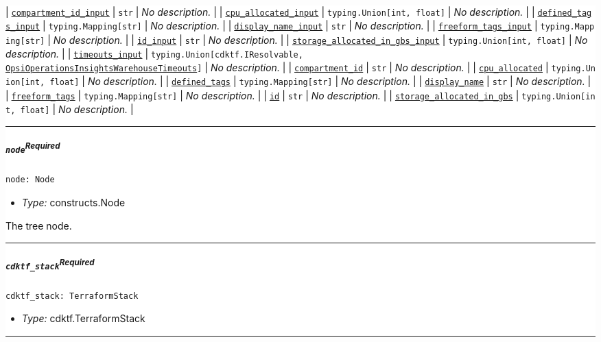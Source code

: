 | <code><a href="#rhizo-co-terraform-provider-oci.opsiOperationsInsightsWarehouse.OpsiOperationsInsightsWarehouse.property.compartmentIdInput">compartment_id_input</a></code> | <code>str</code> | *No description.* |
| <code><a href="#rhizo-co-terraform-provider-oci.opsiOperationsInsightsWarehouse.OpsiOperationsInsightsWarehouse.property.cpuAllocatedInput">cpu_allocated_input</a></code> | <code>typing.Union[int, float]</code> | *No description.* |
| <code><a href="#rhizo-co-terraform-provider-oci.opsiOperationsInsightsWarehouse.OpsiOperationsInsightsWarehouse.property.definedTagsInput">defined_tags_input</a></code> | <code>typing.Mapping[str]</code> | *No description.* |
| <code><a href="#rhizo-co-terraform-provider-oci.opsiOperationsInsightsWarehouse.OpsiOperationsInsightsWarehouse.property.displayNameInput">display_name_input</a></code> | <code>str</code> | *No description.* |
| <code><a href="#rhizo-co-terraform-provider-oci.opsiOperationsInsightsWarehouse.OpsiOperationsInsightsWarehouse.property.freeformTagsInput">freeform_tags_input</a></code> | <code>typing.Mapping[str]</code> | *No description.* |
| <code><a href="#rhizo-co-terraform-provider-oci.opsiOperationsInsightsWarehouse.OpsiOperationsInsightsWarehouse.property.idInput">id_input</a></code> | <code>str</code> | *No description.* |
| <code><a href="#rhizo-co-terraform-provider-oci.opsiOperationsInsightsWarehouse.OpsiOperationsInsightsWarehouse.property.storageAllocatedInGbsInput">storage_allocated_in_gbs_input</a></code> | <code>typing.Union[int, float]</code> | *No description.* |
| <code><a href="#rhizo-co-terraform-provider-oci.opsiOperationsInsightsWarehouse.OpsiOperationsInsightsWarehouse.property.timeoutsInput">timeouts_input</a></code> | <code>typing.Union[cdktf.IResolvable, <a href="#rhizo-co-terraform-provider-oci.opsiOperationsInsightsWarehouse.OpsiOperationsInsightsWarehouseTimeouts">OpsiOperationsInsightsWarehouseTimeouts</a>]</code> | *No description.* |
| <code><a href="#rhizo-co-terraform-provider-oci.opsiOperationsInsightsWarehouse.OpsiOperationsInsightsWarehouse.property.compartmentId">compartment_id</a></code> | <code>str</code> | *No description.* |
| <code><a href="#rhizo-co-terraform-provider-oci.opsiOperationsInsightsWarehouse.OpsiOperationsInsightsWarehouse.property.cpuAllocated">cpu_allocated</a></code> | <code>typing.Union[int, float]</code> | *No description.* |
| <code><a href="#rhizo-co-terraform-provider-oci.opsiOperationsInsightsWarehouse.OpsiOperationsInsightsWarehouse.property.definedTags">defined_tags</a></code> | <code>typing.Mapping[str]</code> | *No description.* |
| <code><a href="#rhizo-co-terraform-provider-oci.opsiOperationsInsightsWarehouse.OpsiOperationsInsightsWarehouse.property.displayName">display_name</a></code> | <code>str</code> | *No description.* |
| <code><a href="#rhizo-co-terraform-provider-oci.opsiOperationsInsightsWarehouse.OpsiOperationsInsightsWarehouse.property.freeformTags">freeform_tags</a></code> | <code>typing.Mapping[str]</code> | *No description.* |
| <code><a href="#rhizo-co-terraform-provider-oci.opsiOperationsInsightsWarehouse.OpsiOperationsInsightsWarehouse.property.id">id</a></code> | <code>str</code> | *No description.* |
| <code><a href="#rhizo-co-terraform-provider-oci.opsiOperationsInsightsWarehouse.OpsiOperationsInsightsWarehouse.property.storageAllocatedInGbs">storage_allocated_in_gbs</a></code> | <code>typing.Union[int, float]</code> | *No description.* |

---

##### `node`<sup>Required</sup> <a name="node" id="rhizo-co-terraform-provider-oci.opsiOperationsInsightsWarehouse.OpsiOperationsInsightsWarehouse.property.node"></a>

```python
node: Node
```

- *Type:* constructs.Node

The tree node.

---

##### `cdktf_stack`<sup>Required</sup> <a name="cdktf_stack" id="rhizo-co-terraform-provider-oci.opsiOperationsInsightsWarehouse.OpsiOperationsInsightsWarehouse.property.cdktfStack"></a>

```python
cdktf_stack: TerraformStack
```

- *Type:* cdktf.TerraformStack

---
